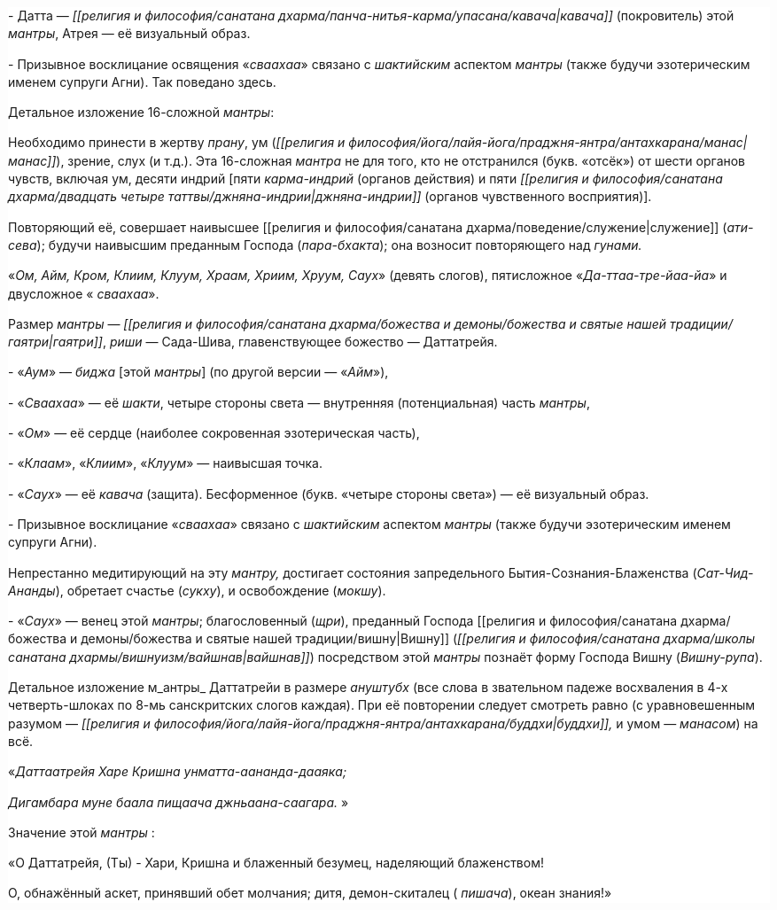  \- Датта — _[[религия и философия/санатана дхарма/панча-нитья-карма/упасана/кавача|кавача]]_ (покровитель) этой _мантры_, Атрея — её визуальный образ.

\- Призывное восклицание освящения «_сваахаа_» связано с _шактийским_ аспектом _мантры_ (также будучи эзотерическим именем супруги Агни). Так поведано здесь.

 Детальное изложение 16-сложной _мантры_:

 Необходимо принести в жертву _прану_, ум (_[[религия и философия/йога/лайя-йога/праджня-янтра/антахкарана/манас|манас]]_), зрение, слух (и т.д.). Эта 16-сложная _мантра_ не для того, кто не отстранился (букв. «отсёк») от шести органов чувств, включая ум, десяти индрий \[пяти _карма-индрий_ (органов действия) и пяти _[[религия и философия/санатана дхарма/двадцать четыре таттвы/джняна-индрии|джняна-индрии]]_ (органов чувственного восприятия)\].

 Повторяющий её, совершает наивысшее [[религия и философия/санатана дхарма/поведение/служение|служение]] (_ати-сева_); будучи наивысшим преданным Господа (_пара-бхакта_); она возносит повторяющего над _гунами._ 

 «_Ом, Айм, Кром, Клиим, Клуум, Храам, Хриим, Хруум, Саух_» (девять слогов), пятисложное «_Да-ттаа-тре-йаа-йа_» и двусложное « _сваахаа_».

 Размер _мантры_ — _[[религия и философия/санатана дхарма/божества и демоны/божества и святые нашей традиции/гаятри|гаятри]]_, _риши_ — Сада-Шива, главенствующее божество — Даттатрейя.

 \- «_Аум_» — _биджа_ \[этой _мантры_\] (по другой версии — «_Айм_»),

 \- «_Сваахаа_» — её _шакти_, четыре стороны света — внутренняя (потенциальная) часть _мантры_,

 \- «_Ом_» — её сердце (наиболее сокровенная эзотерическая часть),

 \- «_Клаам_», «_Клиим_», «_Клуум_» — наивысшая точка.

 \- «_Саух_» — её _кавача_ (защита). Бесформенное (букв. «четыре стороны света») — её визуальный образ.

 \- Призывное восклицание «_сваахаа_» связано с _шактийским_  аспектом _мантры_ (также будучи эзотерическим именем супруги Агни).

 Непрестанно медитирующий на эту _мантру,_ достигает состояния запредельного Бытия-Сознания-Блаженства (_Сат-Чид-Ананды_), обретает счастье (_сукху_), и освобождение (_мокшу_).

\- «_Саух_» — венец этой _мантры_; благословенный (_щри_), преданный Господа [[религия и философия/санатана дхарма/божества и демоны/божества и святые нашей традиции/вишну|Вишну]] (_[[религия и философия/санатана дхарма/школы санатана дхармы/вишнуизм/вайшнав|вайшнав]]_) посредством этой _мантры_ познаёт форму Господа Вишну (_Вишну-рупа_).

 Детальное изложение м_антры_ Даттатрейи в размере _ануштубх_  (все слова в звательном падеже восхваления в 4-х четверть-шлоках по 8-мь санскритских слогов каждая). При её повторении следует смотреть равно (с уравновешенным разумом — _[[религия и философия/йога/лайя-йога/праджня-янтра/антахкарана/буддхи|буддхи]],_ и умом — _манасом_) на всё.

 «_Даттаатрейя Харе Кришна унматта-аананда-дааяка;_ 

_Дигамбара муне баала пищаача джньаана-саагара._ »

 Значение этой _мантры_ :

 «О Даттатрейя, (Ты) - Хари, Кришна и блаженный безумец, наделяющий блаженством!

О, обнажённый аскет, принявший обет молчания; дитя, демон-скиталец ( _пишача_), океан знания!»
